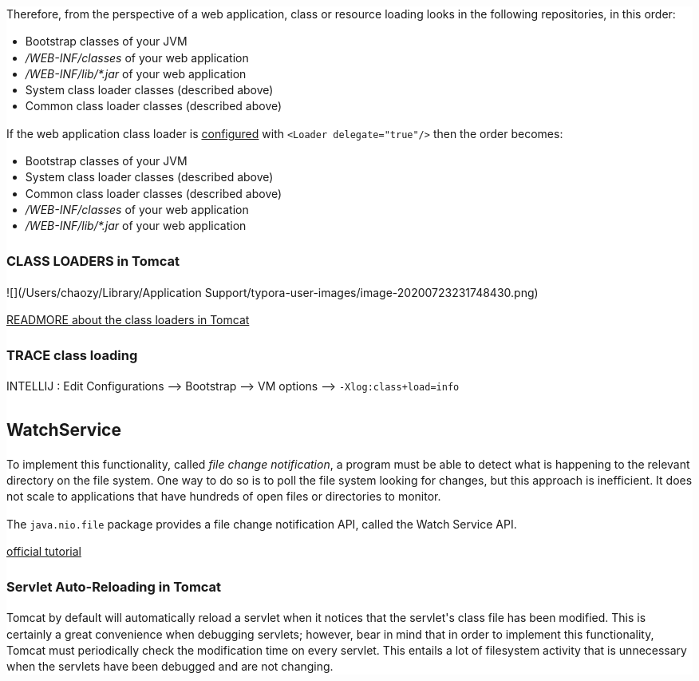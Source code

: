 Therefore, from the perspective of a web application, class or resource loading looks in the following repositories, in this order:

- Bootstrap classes of your JVM
- */WEB-INF/classes* of your web application
- */WEB-INF/lib/\*.jar* of your web application
- System class loader classes (described above)
- Common class loader classes (described above)

If the web application class loader is [configured](https://tomcat.apache.org/tomcat-8.0-doc/config/loader.html) with `<Loader delegate="true"/>` then the order becomes:

- Bootstrap classes of your JVM
- System class loader classes (described above)
- Common class loader classes (described above)
- */WEB-INF/classes* of your web application
- */WEB-INF/lib/\*.jar* of your web application



### CLASS LOADERS in Tomcat ###

![](/Users/chaozy/Library/Application Support/typora-user-images/image-20200723231748430.png)		



[READMORE about the class loaders in Tomcat](https://tomcat.apache.org/tomcat-8.0-doc/class-loader-howto.html)



### TRACE class loading ###

INTELLIJ : Edit Configurations --> Bootstrap --> VM options --> `-Xlog:class+load=info`





## WatchService ##

To implement this functionality, called *file change notification*, a program must be able to detect what is happening to the relevant directory on the file system. One way to do so is to poll the file system looking for changes, but this approach is inefficient. It does not scale to applications that have hundreds of open files or directories to monitor.

The `java.nio.file` package provides a file change notification API, called the Watch Service API. 

[official tutorial](https://docs.oracle.com/javase/tutorial/essential/io/notification.html)



### Servlet Auto-Reloading in Tomcat ###

Tomcat by default will automatically reload a servlet when it notices that the servlet's class file has been modified. This is certainly a great convenience when debugging servlets; however, bear in mind that in order to implement this functionality, Tomcat must periodically check the modification time on every servlet. This entails a lot of filesystem activity that is unnecessary when the servlets have been debugged and are not changing.
